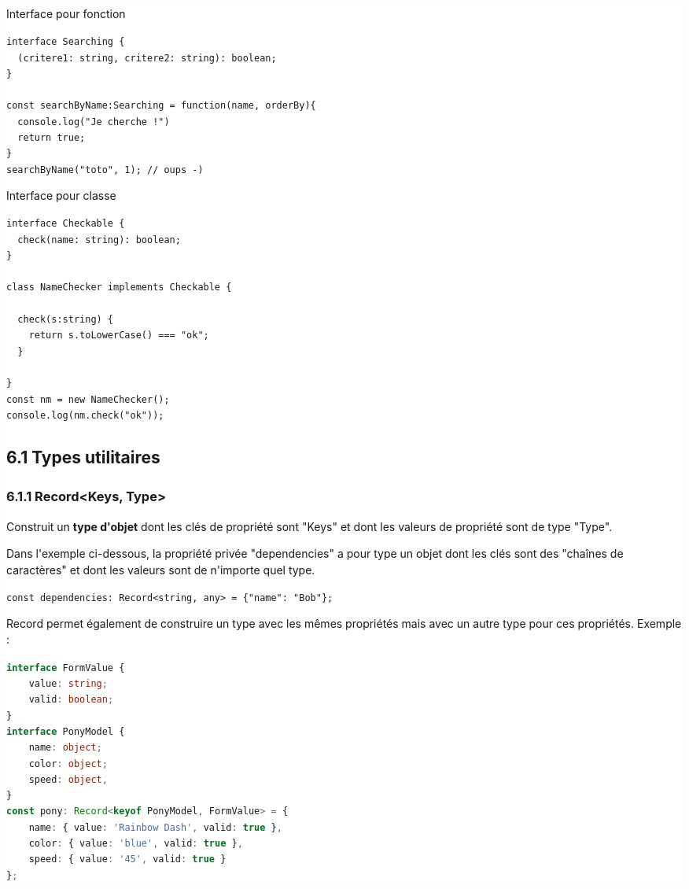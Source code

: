 
Interface pour fonction
```run-ts
interface Searching {
  (critere1: string, critere2: string): boolean;
}

const searchByName:Searching = function(name, orderBy){
  console.log("Je cherche !")
  return true;
}
searchByName("toto", 1); // oups -)
```

Interface pour classe
```run-ts
interface Checkable {
  check(name: string): boolean;
}

class NameChecker implements Checkable {

  check(s:string) {
    return s.toLowerCase() === "ok";
  }

}
const nm = new NameChecker();
console.log(nm.check("ok"));
```

## 6.1 Types utilitaires

### 6.1.1 Record<Keys, Type>
Construit un **type d'objet** dont les clés de propriété sont "Keys" et dont les valeurs de propriété sont de type "Type". 

Dans l'exemple ci-dessous, la propriété privée "dependencies" a pour type un objet dont les clés sont des "chaînes de caractères" et dont les valeurs sont de n'importe quel type.
```run-ts
const dependencies: Record<string, any> = {"name": "Bob"};
```
Record permet également de construire un type avec les mêmes propriétés mais avec un autre type pour ces propriétés. Exemple :
```ts
interface FormValue {   
	value: string;
	valid: boolean; 
} 
interface PonyModel {   
	name: object;
	color: object; 
	speed: object,
} 
const pony: Record<keyof PonyModel, FormValue> = {
	name: { value: 'Rainbow Dash', valid: true },   
	color: { value: 'blue', valid: true },   
	speed: { value: '45', valid: true } 
};
```

